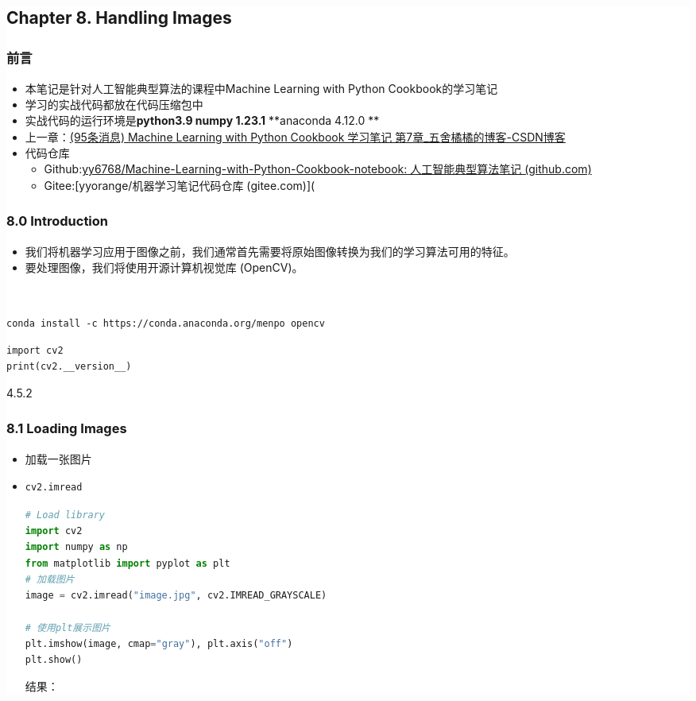 ## Chapter 8. Handling Images

### 前言

- 本笔记是针对人工智能典型算法的课程中Machine Learning with Python Cookbook的学习笔记
- 学习的实战代码都放在代码压缩包中
- 实战代码的运行环境是**python3.9   numpy 1.23.1** **anaconda 4.12.0 **
- 上一章：[(95条消息) Machine Learning with Python Cookbook 学习笔记 第7章_五舍橘橘的博客-CSDN博客](https://blog.csdn.net/weixin_51083297/article/details/125861659)
- 代码仓库
  - Github:[yy6768/Machine-Learning-with-Python-Cookbook-notebook: 人工智能典型算法笔记 (github.com)](https://github.com/yy6768/Machine-Learning-with-Python-Cookbook-notebook)
  - Gitee:[yyorange/机器学习笔记代码仓库 (gitee.com)](

### 8.0 Introduction

- 我们将机器学习应用于图像之前，我们通常首先需要将原始图像转换为我们的学习算法可用的特征。
- 要处理图像，我们将使用开源计算机视觉库 (OpenCV)。

​	

```
conda install -c https://conda.anaconda.org/menpo opencv
```

```
import cv2
print(cv2.__version__)
```

4.5.2



### 8.1 Loading Images

- 加载一张图片

- `cv2.imread`

  ```python
  # Load library
  import cv2
  import numpy as np
  from matplotlib import pyplot as plt
  # 加载图片
  image = cv2.imread("image.jpg", cv2.IMREAD_GRAYSCALE)
  
  # 使用plt展示图片
  plt.imshow(image, cmap="gray"), plt.axis("off")
  plt.show()
  
  ```

  结果：
